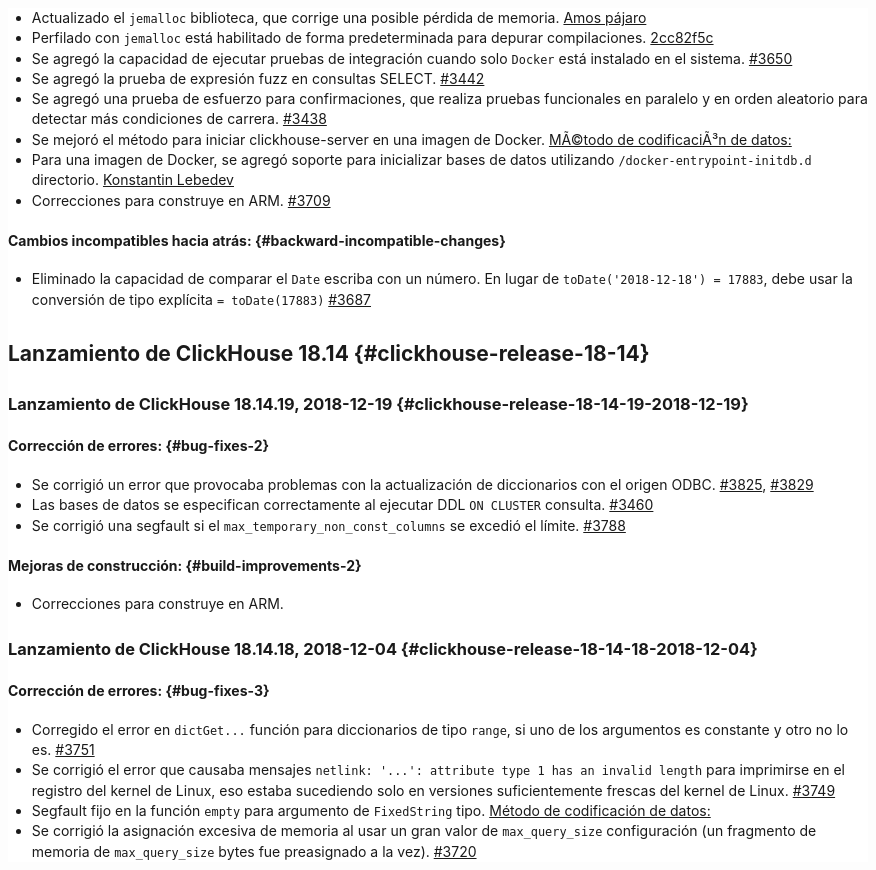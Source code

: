 -   Actualizado el `jemalloc` biblioteca, que corrige una posible pérdida de memoria. [Amos pájaro](https://github.com/ClickHouse/ClickHouse/pull/3557)
-   Perfilado con `jemalloc` está habilitado de forma predeterminada para depurar compilaciones. [2cc82f5c](https://github.com/ClickHouse/ClickHouse/commit/2cc82f5cbe266421cd4c1165286c2c47e5ffcb15)
-   Se agregó la capacidad de ejecutar pruebas de integración cuando solo `Docker` está instalado en el sistema. [\#3650](https://github.com/ClickHouse/ClickHouse/pull/3650)
-   Se agregó la prueba de expresión fuzz en consultas SELECT. [\#3442](https://github.com/ClickHouse/ClickHouse/pull/3442)
-   Se agregó una prueba de esfuerzo para confirmaciones, que realiza pruebas funcionales en paralelo y en orden aleatorio para detectar más condiciones de carrera. [\#3438](https://github.com/ClickHouse/ClickHouse/pull/3438)
-   Se mejoró el método para iniciar clickhouse-server en una imagen de Docker. [MÃ©todo de codificaciÃ³n de datos:](https://github.com/ClickHouse/ClickHouse/pull/3663)
-   Para una imagen de Docker, se agregó soporte para inicializar bases de datos utilizando `/docker-entrypoint-initdb.d` directorio. [Konstantin Lebedev](https://github.com/ClickHouse/ClickHouse/pull/3695)
-   Correcciones para construye en ARM. [\#3709](https://github.com/ClickHouse/ClickHouse/pull/3709)

#### Cambios incompatibles hacia atrás: {#backward-incompatible-changes}

-   Eliminado la capacidad de comparar el `Date` escriba con un número. En lugar de `toDate('2018-12-18') = 17883`, debe usar la conversión de tipo explícita `= toDate(17883)` [\#3687](https://github.com/ClickHouse/ClickHouse/pull/3687)

## Lanzamiento de ClickHouse 18.14 {#clickhouse-release-18-14}

### Lanzamiento de ClickHouse 18.14.19, 2018-12-19 {#clickhouse-release-18-14-19-2018-12-19}

#### Corrección de errores: {#bug-fixes-2}

-   Se corrigió un error que provocaba problemas con la actualización de diccionarios con el origen ODBC. [\#3825](https://github.com/ClickHouse/ClickHouse/issues/3825), [\#3829](https://github.com/ClickHouse/ClickHouse/issues/3829)
-   Las bases de datos se especifican correctamente al ejecutar DDL `ON CLUSTER` consulta. [\#3460](https://github.com/ClickHouse/ClickHouse/pull/3460)
-   Se corrigió una segfault si el `max_temporary_non_const_columns` se excedió el límite. [\#3788](https://github.com/ClickHouse/ClickHouse/pull/3788)

#### Mejoras de construcción: {#build-improvements-2}

-   Correcciones para construye en ARM.

### Lanzamiento de ClickHouse 18.14.18, 2018-12-04 {#clickhouse-release-18-14-18-2018-12-04}

#### Corrección de errores: {#bug-fixes-3}

-   Corregido el error en `dictGet...` función para diccionarios de tipo `range`, si uno de los argumentos es constante y otro no lo es. [\#3751](https://github.com/ClickHouse/ClickHouse/pull/3751)
-   Se corrigió el error que causaba mensajes `netlink: '...': attribute type 1 has an invalid length` para imprimirse en el registro del kernel de Linux, eso estaba sucediendo solo en versiones suficientemente frescas del kernel de Linux. [\#3749](https://github.com/ClickHouse/ClickHouse/pull/3749)
-   Segfault fijo en la función `empty` para argumento de `FixedString` tipo. [Método de codificación de datos:](https://github.com/ClickHouse/ClickHouse/pull/3703)
-   Se corrigió la asignación excesiva de memoria al usar un gran valor de `max_query_size` configuración (un fragmento de memoria de `max_query_size` bytes fue preasignado a la vez). [\#3720](https://github.com/ClickHouse/ClickHouse/pull/3720)

